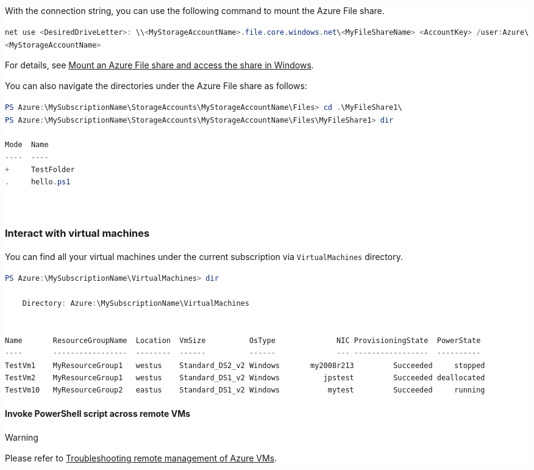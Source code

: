 With the connection string, you can use the following command to mount the Azure File share.
        
``` PowerShell
net use <DesiredDriveLetter>: \\<MyStorageAccountName>.file.core.windows.net\<MyFileShareName> <AccountKey> /user:Azure\<MyStorageAccountName>


```

For details, see [Mount an Azure File share and access the share in Windows][azmount].

You can also navigate the directories under the Azure File share as follows:

            
``` PowerShell
PS Azure:\MySubscriptionName\StorageAccounts\MyStorageAccountName\Files> cd .\MyFileShare1\
PS Azure:\MySubscriptionName\StorageAccounts\MyStorageAccountName\Files\MyFileShare1> dir

Mode  Name
----  ----
+     TestFolder
.     hello.ps1

    
```

### Interact with virtual machines

You can find all your virtual machines under the current subscription via `VirtualMachines` directory.
    
``` PowerShell
PS Azure:\MySubscriptionName\VirtualMachines> dir

    Directory: Azure:\MySubscriptionName\VirtualMachines


Name       ResourceGroupName  Location  VmSize          OsType              NIC ProvisioningState  PowerState
----       -----------------  --------  ------          ------              --- -----------------  ----------
TestVm1    MyResourceGroup1   westus    Standard_DS2_v2 Windows       my2008r213         Succeeded     stopped
TestVm2    MyResourceGroup1   westus    Standard_DS1_v2 Windows          jpstest         Succeeded deallocated
TestVm10   MyResourceGroup2   eastus    Standard_DS1_v2 Windows           mytest         Succeeded     running


```

#### Invoke PowerShell script across remote VMs

 > [!WARNING]
 > Please refer to [Troubleshooting remote management of Azure VMs](troubleshooting.md#powershell-resolutions).


[profile]: https://msdn.microsoft.com/powershell/reference/5.1/microsoft.powershell.core/about/about_profiles
[azmount]: https://docs.microsoft.com/azure/storage/files/storage-how-to-use-files-windows
[githubtoken]: https://help.github.com/articles/creating-a-personal-access-token-for-the-command-line/